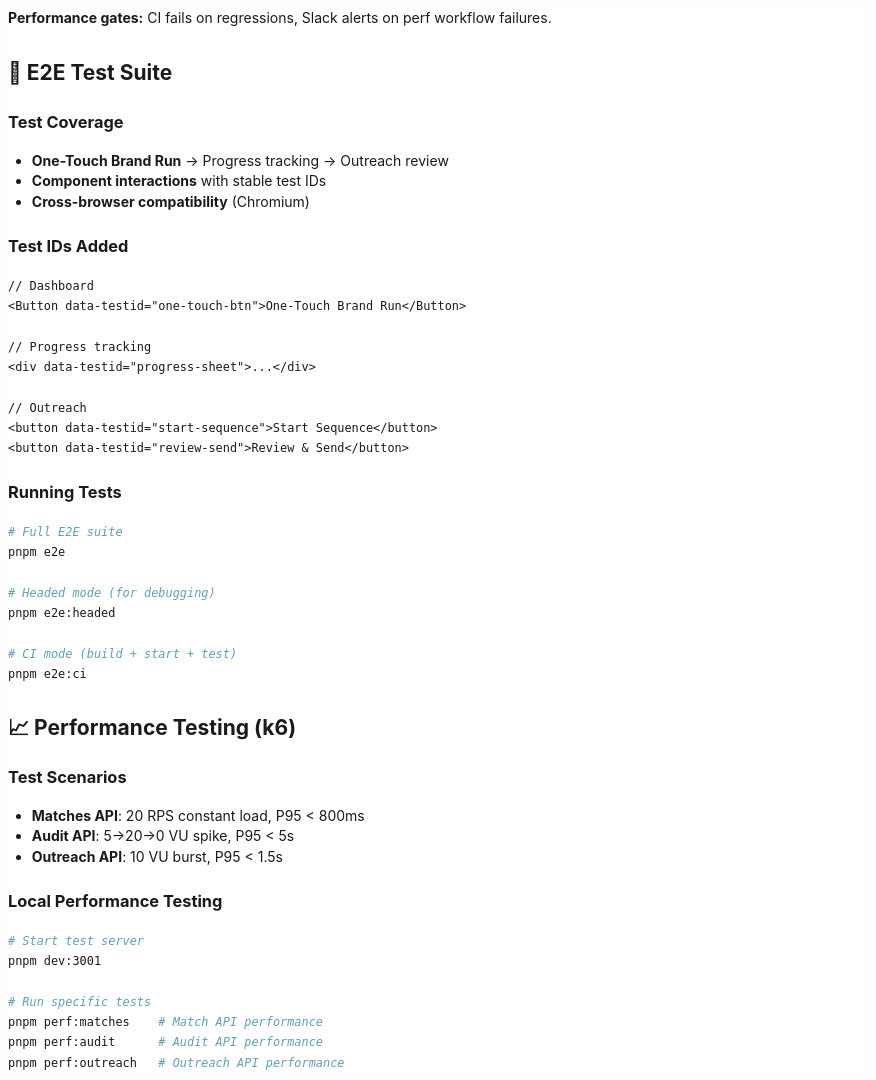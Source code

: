 **Performance gates:** CI fails on regressions, Slack alerts on perf workflow failures.

## 🧪 E2E Test Suite

### Test Coverage
- **One-Touch Brand Run** → Progress tracking → Outreach review
- **Component interactions** with stable test IDs
- **Cross-browser compatibility** (Chromium)

### Test IDs Added
```tsx
// Dashboard
<Button data-testid="one-touch-btn">One-Touch Brand Run</Button>

// Progress tracking
<div data-testid="progress-sheet">...</div>

// Outreach
<button data-testid="start-sequence">Start Sequence</button>
<button data-testid="review-send">Review & Send</button>
```

### Running Tests
```bash
# Full E2E suite
pnpm e2e

# Headed mode (for debugging)
pnpm e2e:headed

# CI mode (build + start + test)
pnpm e2e:ci
```

## 📈 Performance Testing (k6)

### Test Scenarios
- **Matches API**: 20 RPS constant load, P95 < 800ms
- **Audit API**: 5→20→0 VU spike, P95 < 5s  
- **Outreach API**: 10 VU burst, P95 < 1.5s

### Local Performance Testing
```bash
# Start test server
pnpm dev:3001

# Run specific tests
pnpm perf:matches    # Match API performance
pnpm perf:audit      # Audit API performance  
pnpm perf:outreach   # Outreach API performance
```
